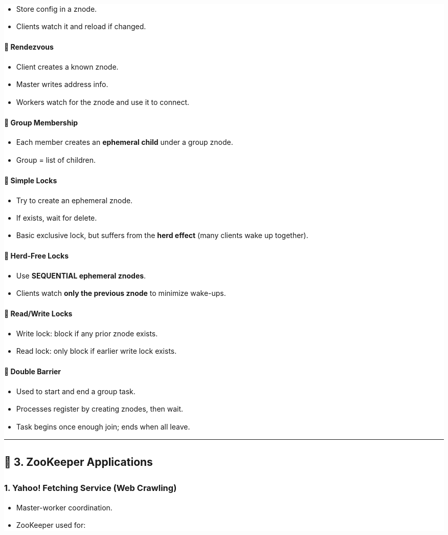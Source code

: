 - Store config in a znode.
    
- Clients watch it and reload if changed.
    

#### 🧭 Rendezvous

- Client creates a known znode.
    
- Master writes address info.
    
- Workers watch for the znode and use it to connect.
    

#### 👥 Group Membership

- Each member creates an **ephemeral child** under a group znode.
    
- Group = list of children.
    

#### 🔐 Simple Locks

- Try to create an ephemeral znode.
    
- If exists, wait for delete.
    
- Basic exclusive lock, but suffers from the **herd effect** (many clients wake up together).
    

#### 🐑 Herd-Free Locks

- Use **SEQUENTIAL ephemeral znodes**.
    
- Clients watch **only the previous znode** to minimize wake-ups.
    

#### 📖 Read/Write Locks

- Write lock: block if any prior znode exists.
    
- Read lock: only block if earlier write lock exists.
    

#### 🪩 Double Barrier

- Used to start and end a group task.
    
- Processes register by creating znodes, then wait.
    
- Task begins once enough join; ends when all leave.
    

---

## 🧪 3. ZooKeeper Applications

### 1. Yahoo! Fetching Service (Web Crawling)

- Master-worker coordination.
    
- ZooKeeper used for:
    